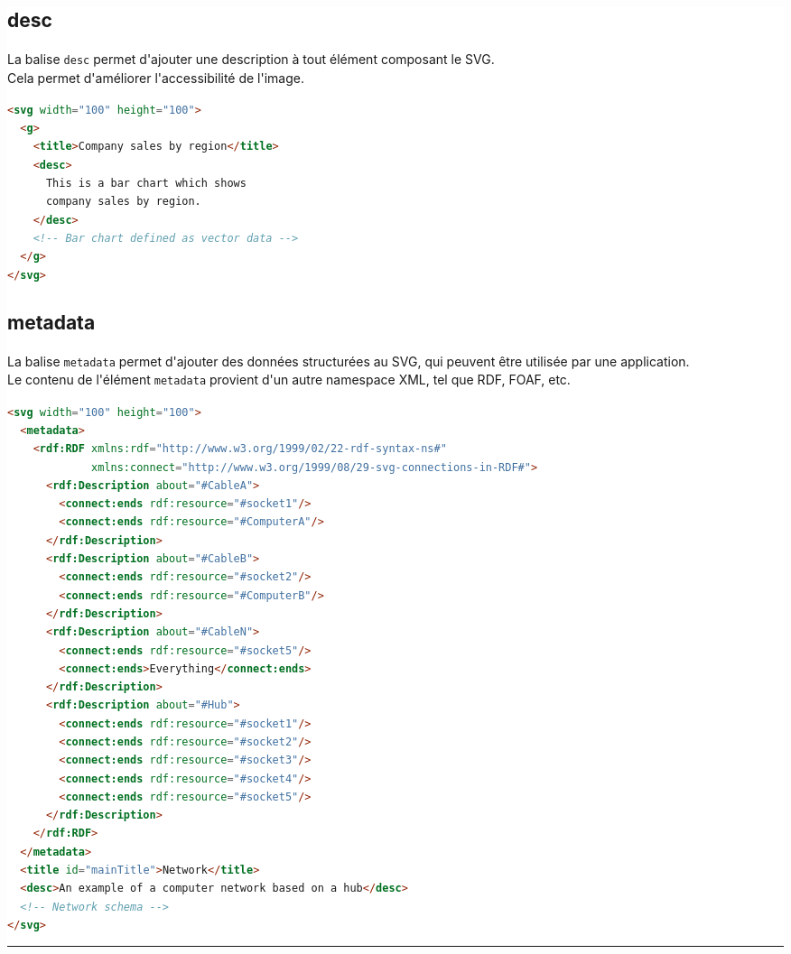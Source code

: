 ## desc

La balise `desc` permet d'ajouter une description à tout élément composant le SVG.  
Cela permet d'améliorer l'accessibilité de l'image.

``` html
<svg width="100" height="100">
  <g>
    <title>Company sales by region</title>
    <desc>
      This is a bar chart which shows 
      company sales by region.
    </desc>
    <!-- Bar chart defined as vector data -->
  </g>
</svg>
```

## metadata

La balise `metadata` permet d'ajouter des données structurées au SVG, qui peuvent être utilisée par une application.  
Le contenu de l'élément `metadata` provient d'un autre namespace XML, tel que RDF, FOAF, etc.

``` html
<svg width="100" height="100">
  <metadata>
    <rdf:RDF xmlns:rdf="http://www.w3.org/1999/02/22-rdf-syntax-ns#"
             xmlns:connect="http://www.w3.org/1999/08/29-svg-connections-in-RDF#">
      <rdf:Description about="#CableA">
        <connect:ends rdf:resource="#socket1"/>
        <connect:ends rdf:resource="#ComputerA"/>
      </rdf:Description>
      <rdf:Description about="#CableB">
        <connect:ends rdf:resource="#socket2"/>
        <connect:ends rdf:resource="#ComputerB"/>
      </rdf:Description>
      <rdf:Description about="#CableN">
        <connect:ends rdf:resource="#socket5"/>
        <connect:ends>Everything</connect:ends>
      </rdf:Description>
      <rdf:Description about="#Hub">
        <connect:ends rdf:resource="#socket1"/>
        <connect:ends rdf:resource="#socket2"/>
        <connect:ends rdf:resource="#socket3"/>
        <connect:ends rdf:resource="#socket4"/>
        <connect:ends rdf:resource="#socket5"/>
      </rdf:Description>
    </rdf:RDF>
  </metadata>
  <title id="mainTitle">Network</title>
  <desc>An example of a computer network based on a hub</desc>
  <!-- Network schema -->
</svg>
```

---
